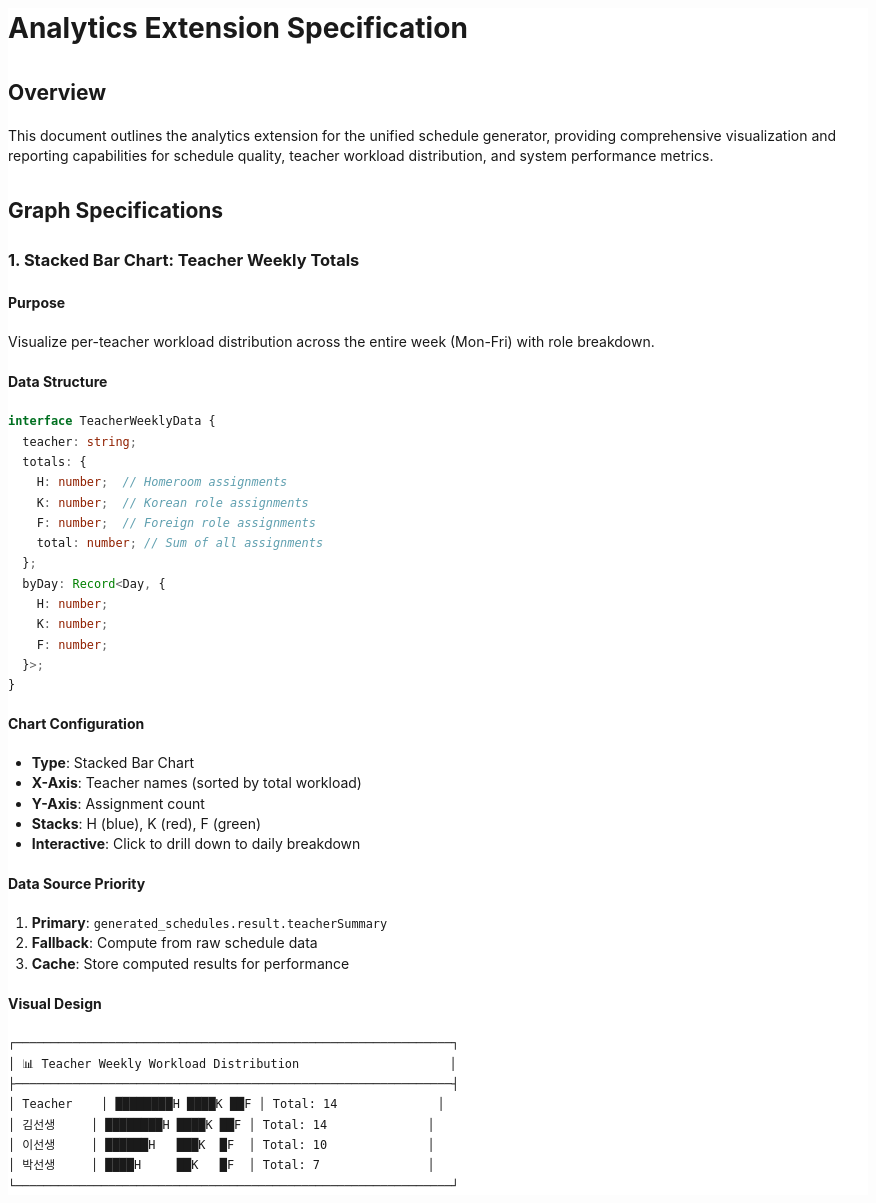 # Analytics Extension Specification

## Overview

This document outlines the analytics extension for the unified schedule generator, providing comprehensive visualization and reporting capabilities for schedule quality, teacher workload distribution, and system performance metrics.

## Graph Specifications

### 1. Stacked Bar Chart: Teacher Weekly Totals

#### Purpose
Visualize per-teacher workload distribution across the entire week (Mon-Fri) with role breakdown.

#### Data Structure
```typescript
interface TeacherWeeklyData {
  teacher: string;
  totals: {
    H: number;  // Homeroom assignments
    K: number;  // Korean role assignments  
    F: number;  // Foreign role assignments
    total: number; // Sum of all assignments
  };
  byDay: Record<Day, {
    H: number;
    K: number;
    F: number;
  }>;
}
```

#### Chart Configuration
- **Type**: Stacked Bar Chart
- **X-Axis**: Teacher names (sorted by total workload)
- **Y-Axis**: Assignment count
- **Stacks**: H (blue), K (red), F (green)
- **Interactive**: Click to drill down to daily breakdown

#### Data Source Priority
1. **Primary**: `generated_schedules.result.teacherSummary`
2. **Fallback**: Compute from raw schedule data
3. **Cache**: Store computed results for performance

#### Visual Design
```
┌─────────────────────────────────────────────────────────────┐
│ 📊 Teacher Weekly Workload Distribution                     │
├─────────────────────────────────────────────────────────────┤
│ Teacher    │ ████████H ████K ██F │ Total: 14              │
│ 김선생     │ ████████H ████K ██F │ Total: 14              │
│ 이선생     │ ██████H   ███K  █F  │ Total: 10              │
│ 박선생     │ ████H     ██K   █F  │ Total: 7               │
└─────────────────────────────────────────────────────────────┘
```
